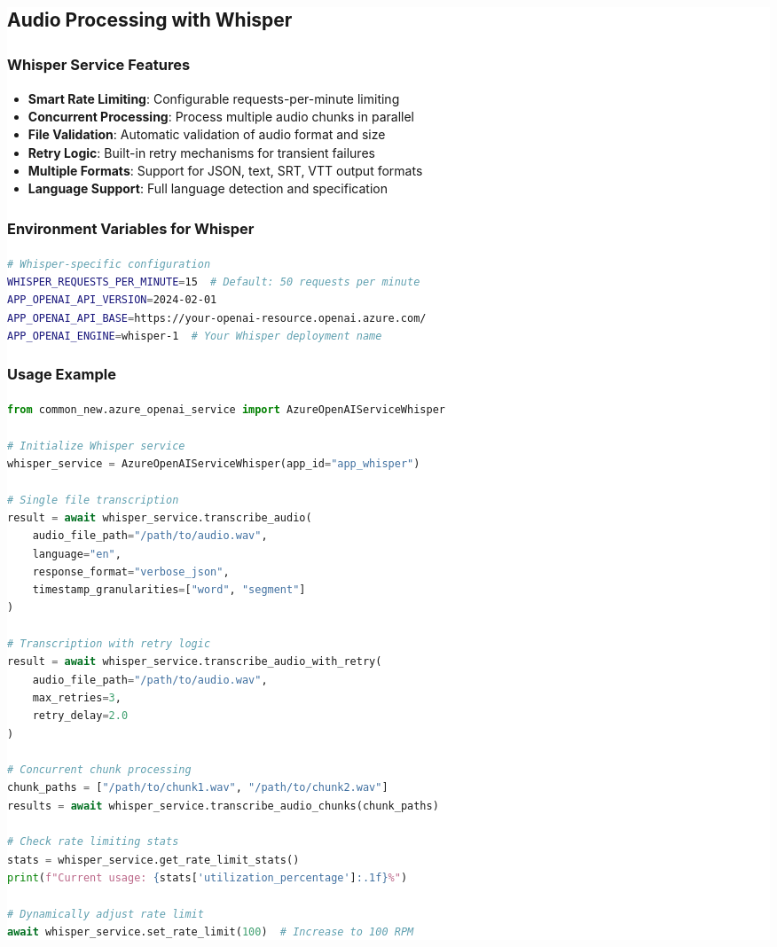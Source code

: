 ## Audio Processing with Whisper

### Whisper Service Features

- **Smart Rate Limiting**: Configurable requests-per-minute limiting
- **Concurrent Processing**: Process multiple audio chunks in parallel
- **File Validation**: Automatic validation of audio format and size
- **Retry Logic**: Built-in retry mechanisms for transient failures
- **Multiple Formats**: Support for JSON, text, SRT, VTT output formats
- **Language Support**: Full language detection and specification

### Environment Variables for Whisper

```bash
# Whisper-specific configuration
WHISPER_REQUESTS_PER_MINUTE=15  # Default: 50 requests per minute
APP_OPENAI_API_VERSION=2024-02-01
APP_OPENAI_API_BASE=https://your-openai-resource.openai.azure.com/
APP_OPENAI_ENGINE=whisper-1  # Your Whisper deployment name
```

### Usage Example

```python
from common_new.azure_openai_service import AzureOpenAIServiceWhisper

# Initialize Whisper service
whisper_service = AzureOpenAIServiceWhisper(app_id="app_whisper")

# Single file transcription
result = await whisper_service.transcribe_audio(
    audio_file_path="/path/to/audio.wav",
    language="en",
    response_format="verbose_json",
    timestamp_granularities=["word", "segment"]
)

# Transcription with retry logic
result = await whisper_service.transcribe_audio_with_retry(
    audio_file_path="/path/to/audio.wav",
    max_retries=3,
    retry_delay=2.0
)

# Concurrent chunk processing
chunk_paths = ["/path/to/chunk1.wav", "/path/to/chunk2.wav"]
results = await whisper_service.transcribe_audio_chunks(chunk_paths)

# Check rate limiting stats
stats = whisper_service.get_rate_limit_stats()
print(f"Current usage: {stats['utilization_percentage']:.1f}%")

# Dynamically adjust rate limit
await whisper_service.set_rate_limit(100)  # Increase to 100 RPM
```
